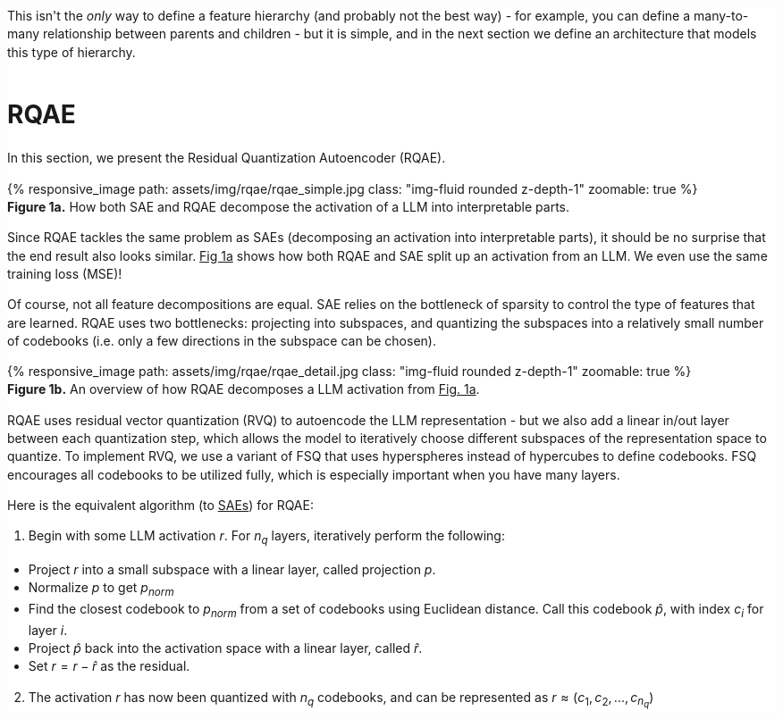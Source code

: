 This isn't the *only* way to define a feature hierarchy (and probably not the best way) - for example, you can define a many-to-many relationship between parents and children - but it is simple, and in the next section we define an architecture that models this type of hierarchy.

# RQAE
In this section, we present the Residual Quantization Autoencoder (RQAE).


<div class="row pt-3" id="fig1a">
    <div class="col-sm mt-3 mt-md-0 text-center">
        {% responsive_image path: assets/img/rqae/rqae_simple.jpg class: "img-fluid rounded z-depth-1" zoomable: true %}
    </div>
</div>
<div class="caption">
    <b>Figure 1a.</b> How both SAE and RQAE decompose the activation of a LLM into interpretable parts.
</div>

Since RQAE tackles the same problem as SAEs (decomposing an activation into interpretable parts), it should be no surprise that the end result also looks similar. [Fig 1a](#fig1a) shows how both RQAE and SAE split up an activation from an LLM. We even use the same training loss (MSE)!

Of course, not all feature decompositions are equal. SAE relies on the bottleneck of sparsity to control the type of features that are learned. RQAE uses two bottlenecks: projecting into subspaces, and quantizing the subspaces into a relatively small number of codebooks (i.e. only a few directions in the subspace can be chosen).

<div class="row pt-3" id="fig1">
    <div class="col-sm mt-3 mt-md-0 text-center">
        {% responsive_image path: assets/img/rqae/rqae_detail.jpg class: "img-fluid rounded z-depth-1" zoomable: true %}
    </div>
</div>
<div class="caption">
    <b>Figure 1b.</b> An overview of how RQAE decomposes a LLM activation from <a href="#fig1a">Fig. 1a</a>.
</div>

RQAE uses residual vector quantization <d-cite key="rvq" /> (RVQ) to autoencode the LLM representation - but we also add a linear in/out layer between each quantization step, which allows the model to iteratively choose different subspaces of the representation space to quantize. To implement RVQ, we use a variant of FSQ <d-cite key="fsq" /> that uses hyperspheres instead of hypercubes to define codebooks. FSQ encourages all codebooks to be utilized fully, which is especially important when you have many layers.

<span id="algo"></span>
Here is the equivalent algorithm (to [SAEs](#defn-2)) for RQAE:
1. Begin with some LLM activation $r$. For $n_q$ layers, iteratively perform the following:
- Project $r$ into a small subspace with a linear layer, called projection $p$.
- Normalize $p$ to get $p_{norm}$
- Find the closest codebook to $p_{norm}$ from a set of codebooks using Euclidean distance. Call this codebook $\hat p$, with index $c_i$ for layer $i$.
- Project $\hat p$ back into the activation space with a linear layer, called $\hat r$.
- Set $r = r - \hat r$ as the residual.
2. The activation $r$ has now been quantized with $n_q$ codebooks, and can be represented as $r \approx (c_1, c_2, ..., c_{n_q})$

